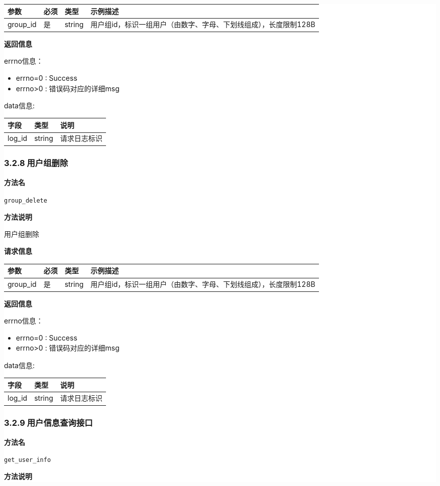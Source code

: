 | 参数     | 必须 | 类型   | 示例描述                                                     |
| :------- | :--- | :----- | :----------------------------------------------------------- |
| group_id | 是   | string | 用户组id，标识一组用户（由数字、字母、下划线组成），长度限制128B |

**返回信息**

errno信息：

- errno=0 : Success
- errno>0 : 错误码对应的详细msg

data信息:

| 字段   | 类型   | 说明         |
| :----- | :----- | :----------- |
| log_id | string | 请求日志标识 |

### 3.2.8 用户组删除

**方法名**

```
group_delete
```

**方法说明**

用户组删除

**请求信息**

| 参数     | 必须 | 类型   | 示例描述                                                     |
| :------- | :--- | :----- | :----------------------------------------------------------- |
| group_id | 是   | string | 用户组id，标识一组用户（由数字、字母、下划线组成），长度限制128B |

**返回信息**

errno信息：

- errno=0 : Success
- errno>0 : 错误码对应的详细msg

data信息:

| 字段   | 类型   | 说明         |
| :----- | :----- | :----------- |
| log_id | string | 请求日志标识 |

### 3.2.9 用户信息查询接口

**方法名**

```
get_user_info
```

**方法说明**
